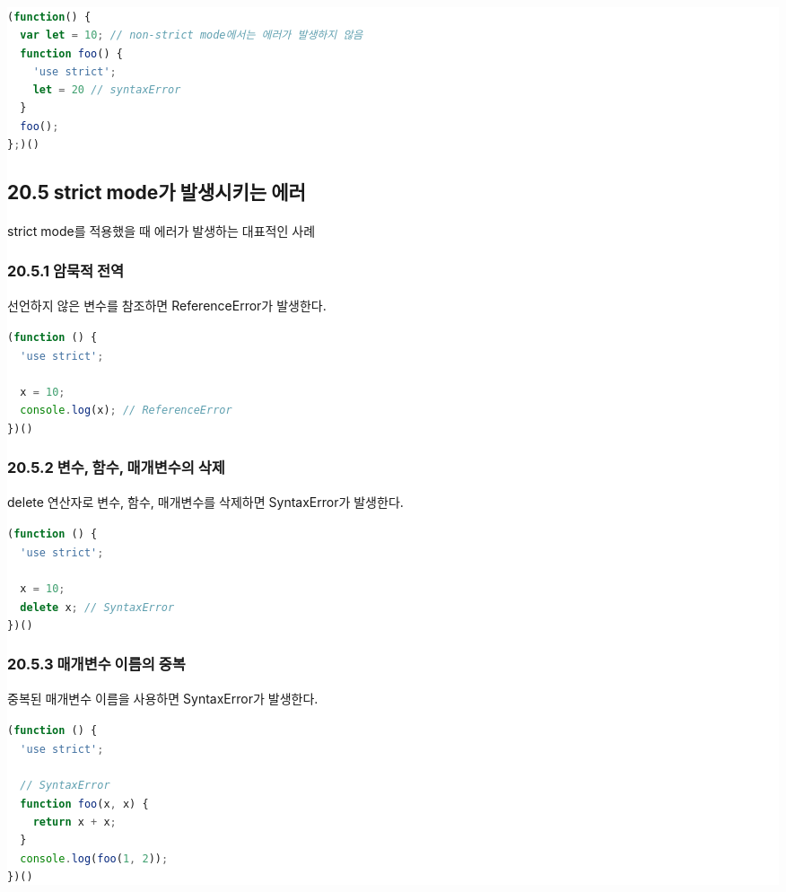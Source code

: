 ```js
(function() {
  var let = 10; // non-strict mode에서는 에러가 발생하지 않음
  function foo() {
    'use strict';
    let = 20 // syntaxError
  }
  foo();
};)()
```

## 20.5 strict mode가 발생시키는 에러

strict mode를 적용했을 때 에러가 발생하는 대표적인 사례

### 20.5.1 암묵적 전역

선언하지 않은 변수를 참조하면 ReferenceError가 발생한다.
```js
(function () {
  'use strict';
  
  x = 10;
  console.log(x); // ReferenceError
})()
```

### 20.5.2 변수, 함수, 매개변수의 삭제

delete 연산자로 변수, 함수, 매개변수를 삭제하면 SyntaxError가 발생한다.
```js
(function () {
  'use strict';
  
  x = 10;
  delete x; // SyntaxError
})()
```

### 20.5.3 매개변수 이름의 중복

중복된 매개변수 이름을 사용하면 SyntaxError가 발생한다.
```js
(function () {
  'use strict';
  
  // SyntaxError
  function foo(x, x) {
    return x + x;
  }
  console.log(foo(1, 2));
})()
```
